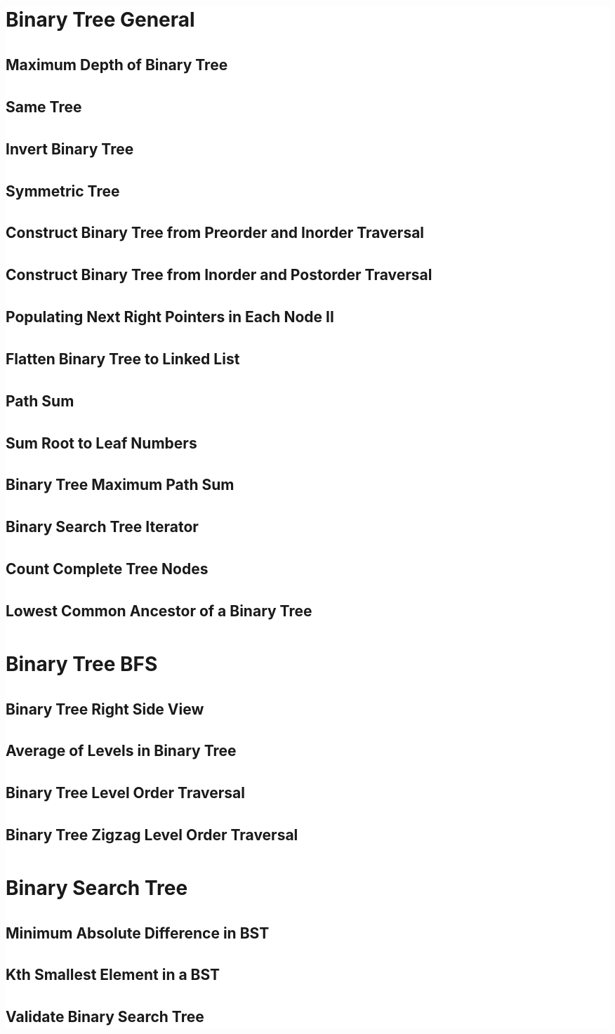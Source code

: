 # Binary Tree General
## Maximum Depth of Binary Tree
## Same Tree
## Invert Binary Tree
## Symmetric Tree
## Construct Binary Tree from Preorder and Inorder Traversal
## Construct Binary Tree from Inorder and Postorder Traversal
## Populating Next Right Pointers in Each Node II
## Flatten Binary Tree to Linked List
## Path Sum
## Sum Root to Leaf Numbers
## Binary Tree Maximum Path Sum
## Binary Search Tree Iterator
## Count Complete Tree Nodes
## Lowest Common Ancestor of a Binary Tree

# Binary Tree BFS
## Binary Tree Right Side View
## Average of Levels in Binary Tree
## Binary Tree Level Order Traversal
## Binary Tree Zigzag Level Order Traversal

# Binary Search Tree
## Minimum Absolute Difference in BST
## Kth Smallest Element in a BST
## Validate Binary Search Tree
